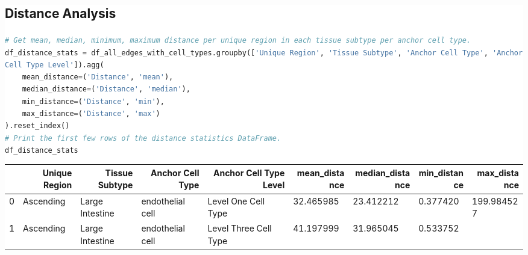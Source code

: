 ## Distance Analysis

``` python
# Get mean, median, minimum, maximum distance per unique region in each tissue subtype per anchor cell type.
df_distance_stats = df_all_edges_with_cell_types.groupby(['Unique Region', 'Tissue Subtype', 'Anchor Cell Type', 'Anchor Cell Type Level']).agg(
    mean_distance=('Distance', 'mean'),
    median_distance=('Distance', 'median'),
    min_distance=('Distance', 'min'),
    max_distance=('Distance', 'max')
).reset_index()
# Print the first few rows of the distance statistics DataFrame.
df_distance_stats
```

<div>
<style scoped>
    .dataframe tbody tr th:only-of-type {
        vertical-align: middle;
    }
&#10;    .dataframe tbody tr th {
        vertical-align: top;
    }
&#10;    .dataframe thead th {
        text-align: right;
    }
</style>

<table class="dataframe" data-quarto-postprocess="true" data-border="1">
<thead>
<tr style="text-align: right;">
<th data-quarto-table-cell-role="th"></th>
<th data-quarto-table-cell-role="th">Unique Region</th>
<th data-quarto-table-cell-role="th">Tissue Subtype</th>
<th data-quarto-table-cell-role="th">Anchor Cell Type</th>
<th data-quarto-table-cell-role="th">Anchor Cell Type Level</th>
<th data-quarto-table-cell-role="th">mean_distance</th>
<th data-quarto-table-cell-role="th">median_distance</th>
<th data-quarto-table-cell-role="th">min_distance</th>
<th data-quarto-table-cell-role="th">max_distance</th>
</tr>
</thead>
<tbody>
<tr>
<td data-quarto-table-cell-role="th">0</td>
<td>Ascending</td>
<td>Large Intestine</td>
<td>endothelial cell</td>
<td>Level One Cell Type</td>
<td>32.465985</td>
<td>23.412212</td>
<td>0.377420</td>
<td>199.984527</td>
</tr>
<tr>
<td data-quarto-table-cell-role="th">1</td>
<td>Ascending</td>
<td>Large Intestine</td>
<td>endothelial cell</td>
<td>Level Three Cell Type</td>
<td>41.197999</td>
<td>31.965045</td>
<td>0.533752</td>